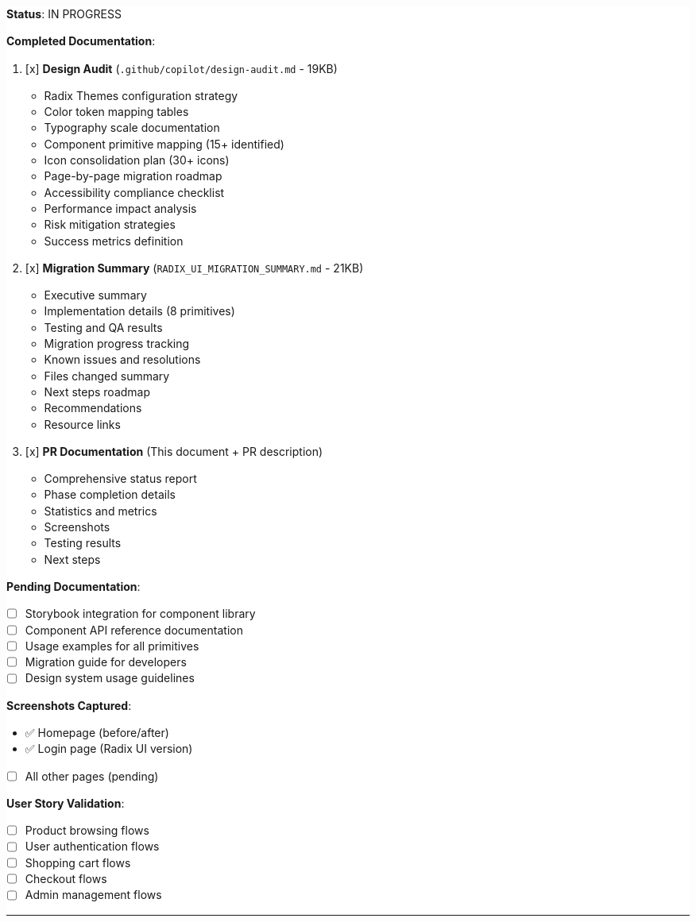 **Status**: IN PROGRESS

**Completed Documentation**:
1. [x] **Design Audit** (`.github/copilot/design-audit.md` - 19KB)
   - Radix Themes configuration strategy
   - Color token mapping tables
   - Typography scale documentation
   - Component primitive mapping (15+ identified)
   - Icon consolidation plan (30+ icons)
   - Page-by-page migration roadmap
   - Accessibility compliance checklist
   - Performance impact analysis
   - Risk mitigation strategies
   - Success metrics definition

2. [x] **Migration Summary** (`RADIX_UI_MIGRATION_SUMMARY.md` - 21KB)
   - Executive summary
   - Implementation details (8 primitives)
   - Testing and QA results
   - Migration progress tracking
   - Known issues and resolutions
   - Files changed summary
   - Next steps roadmap
   - Recommendations
   - Resource links

3. [x] **PR Documentation** (This document + PR description)
   - Comprehensive status report
   - Phase completion details
   - Statistics and metrics
   - Screenshots
   - Testing results
   - Next steps

**Pending Documentation**:
- [ ] Storybook integration for component library
- [ ] Component API reference documentation
- [ ] Usage examples for all primitives
- [ ] Migration guide for developers
- [ ] Design system usage guidelines

**Screenshots Captured**:
- ✅ Homepage (before/after)
- ✅ Login page (Radix UI version)
- [ ] All other pages (pending)

**User Story Validation**:
- [ ] Product browsing flows
- [ ] User authentication flows
- [ ] Shopping cart flows
- [ ] Checkout flows
- [ ] Admin management flows

---
